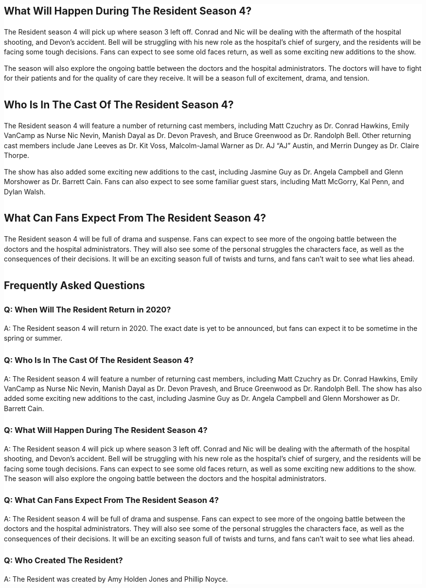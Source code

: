 <h2>What Will Happen During The Resident Season 4?</h2>

<p>The Resident season 4 will pick up where season 3 left off. Conrad and Nic will be dealing with the aftermath of the hospital shooting, and Devon’s accident. Bell will be struggling with his new role as the hospital’s chief of surgery, and the residents will be facing some tough decisions. Fans can expect to see some old faces return, as well as some exciting new additions to the show. </p> 

<p>The season will also explore the ongoing battle between the doctors and the hospital administrators. The doctors will have to fight for their patients and for the quality of care they receive. It will be a season full of excitement, drama, and tension.  </p>

<h2>Who Is In The Cast Of The Resident Season 4?</h2>

<p>The Resident season 4 will feature a number of returning cast members, including Matt Czuchry as Dr. Conrad Hawkins, Emily VanCamp as Nurse Nic Nevin, Manish Dayal as Dr. Devon Pravesh, and Bruce Greenwood as Dr. Randolph Bell. Other returning cast members include Jane Leeves as Dr. Kit Voss, Malcolm-Jamal Warner as Dr. AJ “AJ” Austin, and Merrin Dungey as Dr. Claire Thorpe. </p>

<p>The show has also added some exciting new additions to the cast, including Jasmine Guy as Dr. Angela Campbell and Glenn Morshower as Dr. Barrett Cain. Fans can also expect to see some familiar guest stars, including Matt McGorry, Kal Penn, and Dylan Walsh.  </p>

<h2>What Can Fans Expect From The Resident Season 4?</h2>

<p>The Resident season 4 will be full of drama and suspense. Fans can expect to see more of the ongoing battle between the doctors and the hospital administrators. They will also see some of the personal struggles the characters face, as well as the consequences of their decisions. It will be an exciting season full of twists and turns, and fans can’t wait to see what lies ahead. </p>

<h2>Frequently Asked Questions</h2>

<h3>Q: When Will The Resident Return in 2020?</h3>
<p>A: The Resident season 4 will return in 2020. The exact date is yet to be announced, but fans can expect it to be sometime in the spring or summer. </p>

<h3>Q: Who Is In The Cast Of The Resident Season 4?</h3>
<p>A: The Resident season 4 will feature a number of returning cast members, including Matt Czuchry as Dr. Conrad Hawkins, Emily VanCamp as Nurse Nic Nevin, Manish Dayal as Dr. Devon Pravesh, and Bruce Greenwood as Dr. Randolph Bell. The show has also added some exciting new additions to the cast, including Jasmine Guy as Dr. Angela Campbell and Glenn Morshower as Dr. Barrett Cain. </p>

<h3>Q: What Will Happen During The Resident Season 4?</h3> 
<p>A: The Resident season 4 will pick up where season 3 left off. Conrad and Nic will be dealing with the aftermath of the hospital shooting, and Devon’s accident. Bell will be struggling with his new role as the hospital’s chief of surgery, and the residents will be facing some tough decisions. Fans can expect to see some old faces return, as well as some exciting new additions to the show. The season will also explore the ongoing battle between the doctors and the hospital administrators. </p>

<h3>Q: What Can Fans Expect From The Resident Season 4?</h3>
<p>A: The Resident season 4 will be full of drama and suspense. Fans can expect to see more of the ongoing battle between the doctors and the hospital administrators. They will also see some of the personal struggles the characters face, as well as the consequences of their decisions. It will be an exciting season full of twists and turns, and fans can’t wait to see what lies ahead. </p>

<h3>Q: Who Created The Resident?</h3>
<p>A: The Resident was created by Amy Holden Jones and Phillip Noyce. </p>
